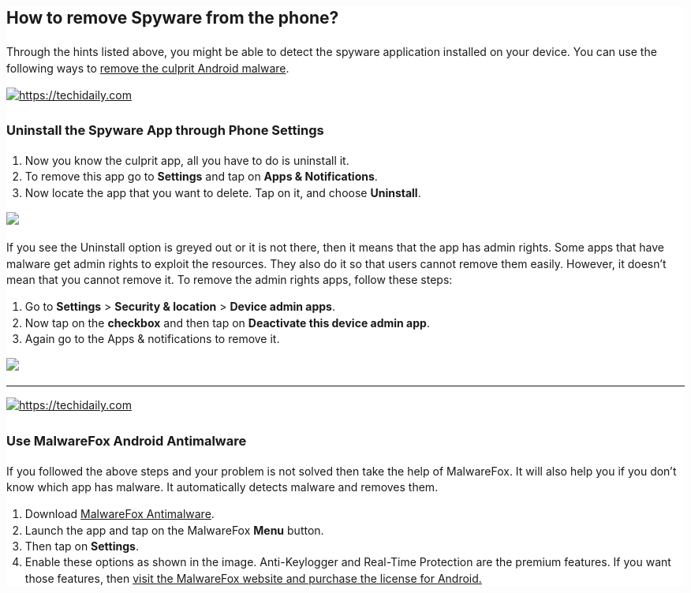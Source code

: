 
## How to remove Spyware from the phone?

Through the hints listed above, you might be able to detect the spyware application installed on your device. You can use the following ways to [remove the culprit Android malware](https://tools.techidaily.com/malwarefox/products/).


<a href="https://electronicx.pxf.io/c/5597632/1166360/14483" target="_top" id="1166360">
  <img src="//a.impactradius-go.com/display-ad/14483-1166360" border="0" alt="https://techidaily.com" width="728" height="90"/>
</a>
<img height="0" width="0" src="https://electronicx.pxf.io/i/5597632/1166360/14483" style="position:absolute;visibility:hidden;" border="0" />


### **Uninstall the Spyware App through Phone Settings**

1. Now you know the culprit app, all you have to do is uninstall it.
2. To remove this app go to **Settings** and tap on **Apps & Notifications**.
3. Now locate the app that you want to delete. Tap on it, and choose **Uninstall**.

![](https://www.malwarefox.com/wp-content/uploads/2019/01/Uninstall-App.jpg)

If you see the Uninstall option is greyed out or it is not there, then it means that the app has admin rights. Some apps that have malware get admin rights to exploit the resources. They also do it so that users cannot remove them easily. However, it doesn’t mean that you cannot remove it. To remove the admin rights apps, follow these steps:

1. Go to **Settings** \> **Security & location** \> **Device admin apps**.
2. Now tap on the **checkbox** and then tap on **Deactivate this device admin app**.
3. Again go to the Apps & notifications to remove it.

![](https://www.malwarefox.com/wp-content/uploads/2019/01/Remove-Admin-Rights.jpg)

---


<a href="https://aligracehair.sjv.io/c/5597632/2135407/19272" target="_top" id="2135407">
  <img src="//a.impactradius-go.com/display-ad/19272-2135407" border="0" alt="https://techidaily.com" width="120" height="90"/>
</a>
<img height="0" width="0" src="https://aligracehair.sjv.io/i/5597632/2135407/19272" style="position:absolute;visibility:hidden;" border="0" />


### **Use MalwareFox Android Antimalware**

If you followed the above steps and your problem is not solved then take the help of MalwareFox. It will also help you if you don’t know which app has malware. It automatically detects malware and removes them.

1. Download [MalwareFox Antimalware](https://play.google.com/store/apps/details?id=com.malwarefox.antimalware).
2. Launch the app and tap on the MalwareFox **Menu** button.
3. Then tap on **Settings**.
4. Enable these options as shown in the image. Anti-Keylogger and Real-Time Protection are the premium features. If you want those features, then [visit the MalwareFox website and purchase the license for Android.](https://tools.techidaily.com/malwarefox/products/)
